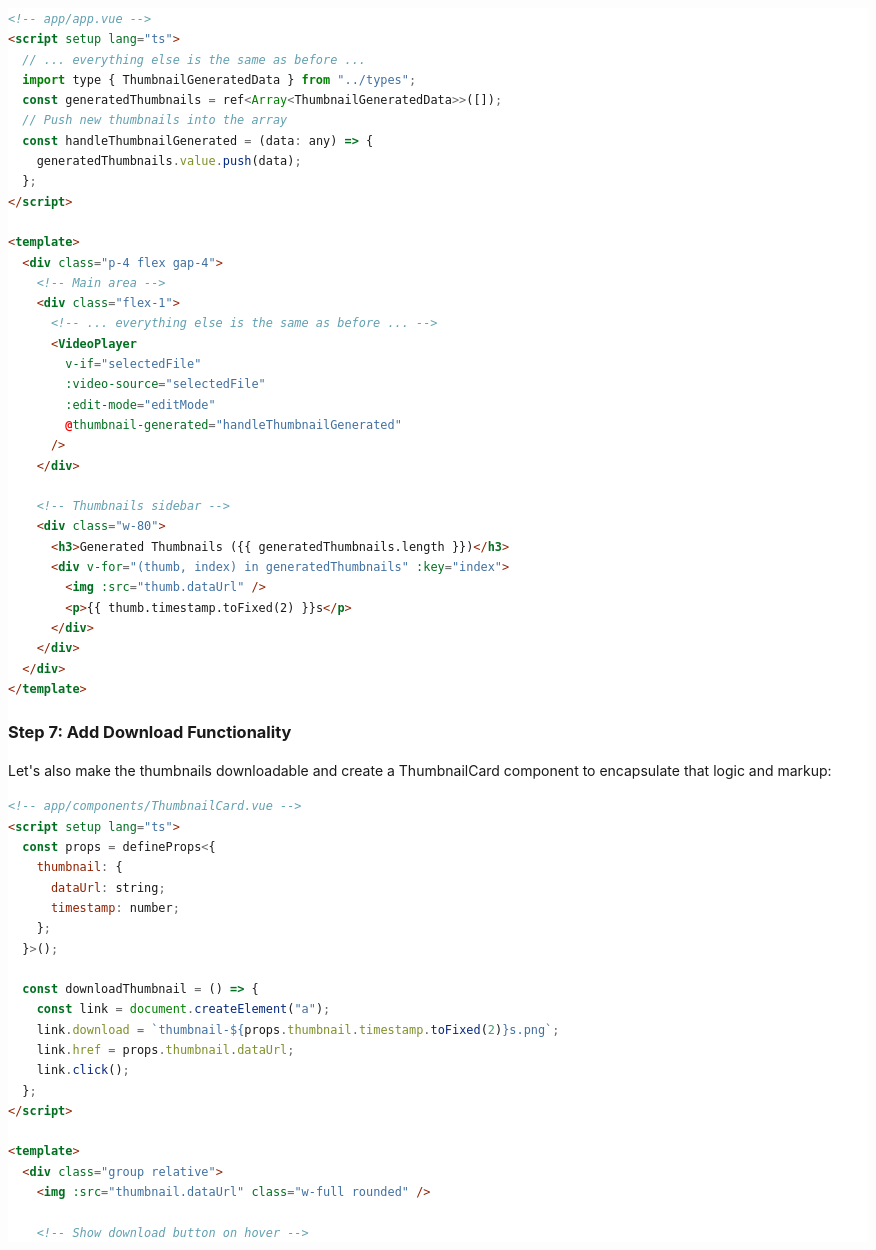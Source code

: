 ```html
<!-- app/app.vue -->
<script setup lang="ts">
  // ... everything else is the same as before ...
  import type { ThumbnailGeneratedData } from "../types";
  const generatedThumbnails = ref<Array<ThumbnailGeneratedData>>([]);
  // Push new thumbnails into the array
  const handleThumbnailGenerated = (data: any) => {
    generatedThumbnails.value.push(data);
  };
</script>

<template>
  <div class="p-4 flex gap-4">
    <!-- Main area -->
    <div class="flex-1">
      <!-- ... everything else is the same as before ... -->
      <VideoPlayer
        v-if="selectedFile"
        :video-source="selectedFile"
        :edit-mode="editMode"
        @thumbnail-generated="handleThumbnailGenerated"
      />
    </div>

    <!-- Thumbnails sidebar -->
    <div class="w-80">
      <h3>Generated Thumbnails ({{ generatedThumbnails.length }})</h3>
      <div v-for="(thumb, index) in generatedThumbnails" :key="index">
        <img :src="thumb.dataUrl" />
        <p>{{ thumb.timestamp.toFixed(2) }}s</p>
      </div>
    </div>
  </div>
</template>
```

### Step 7: Add Download Functionality

Let's also make the thumbnails downloadable and create a ThumbnailCard component to encapsulate that logic and markup:

```html
<!-- app/components/ThumbnailCard.vue -->
<script setup lang="ts">
  const props = defineProps<{
    thumbnail: {
      dataUrl: string;
      timestamp: number;
    };
  }>();

  const downloadThumbnail = () => {
    const link = document.createElement("a");
    link.download = `thumbnail-${props.thumbnail.timestamp.toFixed(2)}s.png`;
    link.href = props.thumbnail.dataUrl;
    link.click();
  };
</script>

<template>
  <div class="group relative">
    <img :src="thumbnail.dataUrl" class="w-full rounded" />

    <!-- Show download button on hover -->
```